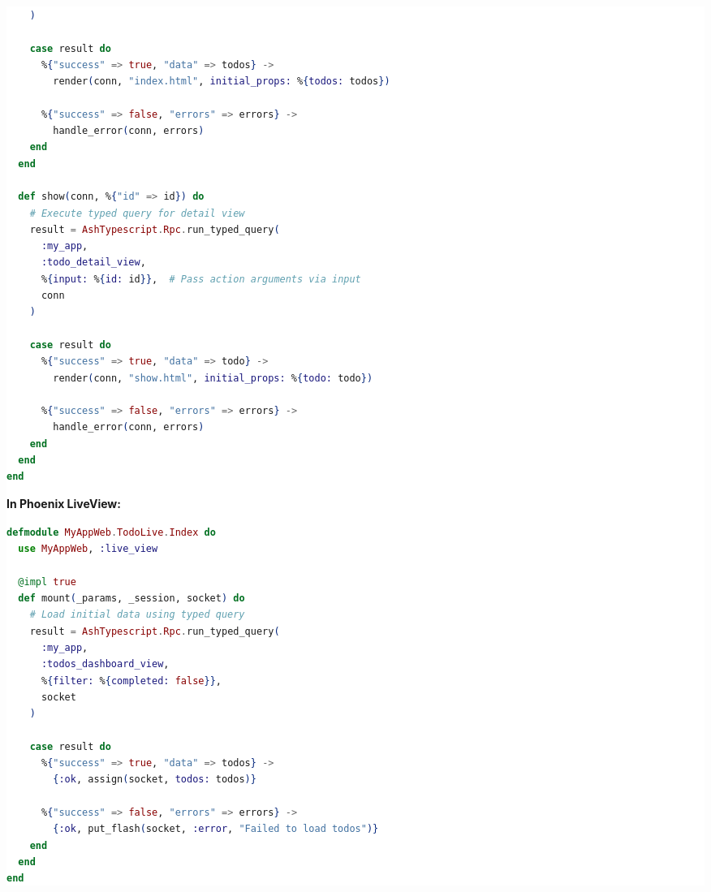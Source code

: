 ```elixir
    )
    
    case result do
      %{"success" => true, "data" => todos} ->
        render(conn, "index.html", initial_props: %{todos: todos})
        
      %{"success" => false, "errors" => errors} ->
        handle_error(conn, errors)
    end
  end
  
  def show(conn, %{"id" => id}) do
    # Execute typed query for detail view
    result = AshTypescript.Rpc.run_typed_query(
      :my_app,
      :todo_detail_view,
      %{input: %{id: id}},  # Pass action arguments via input
      conn
    )
    
    case result do
      %{"success" => true, "data" => todo} ->
        render(conn, "show.html", initial_props: %{todo: todo})
        
      %{"success" => false, "errors" => errors} ->
        handle_error(conn, errors)
    end
  end
end
```

**In Phoenix LiveView:**

```elixir
defmodule MyAppWeb.TodoLive.Index do
  use MyAppWeb, :live_view
  
  @impl true
  def mount(_params, _session, socket) do
    # Load initial data using typed query
    result = AshTypescript.Rpc.run_typed_query(
      :my_app,
      :todos_dashboard_view,
      %{filter: %{completed: false}},
      socket
    )
    
    case result do
      %{"success" => true, "data" => todos} ->
        {:ok, assign(socket, todos: todos)}
        
      %{"success" => false, "errors" => errors} ->
        {:ok, put_flash(socket, :error, "Failed to load todos")}
    end
  end
end
```
